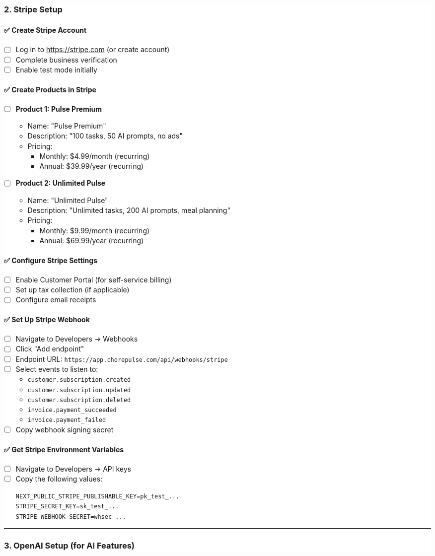 
### 2. Stripe Setup

#### ✅ Create Stripe Account
- [ ] Log in to https://stripe.com (or create account)
- [ ] Complete business verification
- [ ] Enable test mode initially

#### ✅ Create Products in Stripe
- [ ] **Product 1: Pulse Premium**
  - Name: "Pulse Premium"
  - Description: "100 tasks, 50 AI prompts, no ads"
  - Pricing:
    - Monthly: $4.99/month (recurring)
    - Annual: $39.99/year (recurring)

- [ ] **Product 2: Unlimited Pulse**
  - Name: "Unlimited Pulse"
  - Description: "Unlimited tasks, 200 AI prompts, meal planning"
  - Pricing:
    - Monthly: $9.99/month (recurring)
    - Annual: $69.99/year (recurring)

#### ✅ Configure Stripe Settings
- [ ] Enable Customer Portal (for self-service billing)
- [ ] Set up tax collection (if applicable)
- [ ] Configure email receipts

#### ✅ Set Up Stripe Webhook
- [ ] Navigate to Developers → Webhooks
- [ ] Click "Add endpoint"
- [ ] Endpoint URL: `https://app.chorepulse.com/api/webhooks/stripe`
- [ ] Select events to listen to:
  - `customer.subscription.created`
  - `customer.subscription.updated`
  - `customer.subscription.deleted`
  - `invoice.payment_succeeded`
  - `invoice.payment_failed`
- [ ] Copy webhook signing secret

#### ✅ Get Stripe Environment Variables
- [ ] Navigate to Developers → API keys
- [ ] Copy the following values:
  ```
  NEXT_PUBLIC_STRIPE_PUBLISHABLE_KEY=pk_test_...
  STRIPE_SECRET_KEY=sk_test_...
  STRIPE_WEBHOOK_SECRET=whsec_...
  ```

---

### 3. OpenAI Setup (for AI Features)
